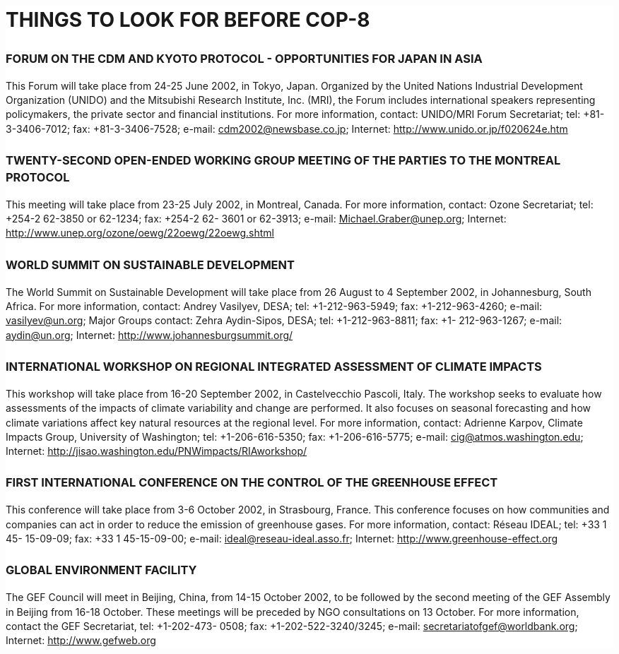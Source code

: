 # THINGS TO LOOK FOR BEFORE COP-8

### FORUM ON THE CDM AND KYOTO PROTOCOL - OPPORTUNITIES FOR JAPAN IN  ASIA

This Forum will take place from 24-25 June 2002, in Tokyo,  Japan. Organized by the United Nations Industrial Development  Organization (UNIDO) and the Mitsubishi Research Institute, Inc.  (MRI), the Forum includes international speakers representing  policymakers, the private sector and financial institutions. For  more information, contact: UNIDO/MRI Forum Secretariat; tel: +81- 3-3406-7012; fax: +81-3-3406-7528; e-mail: cdm2002@newsbase.co.jp;  Internet: http://www.unido.or.jp/f020624e.htm

### TWENTY-SECOND OPEN-ENDED WORKING GROUP MEETING OF THE PARTIES TO  THE MONTREAL PROTOCOL

This meeting will take place from 23-25  July 2002, in Montreal, Canada. For more information, contact:  Ozone Secretariat; tel: +254-2 62-3850 or 62-1234; fax: +254-2 62- 3601 or 62-3913; e-mail: Michael.Graber@unep.org; Internet:  http://www.unep.org/ozone/oewg/22oewg/22oewg.shtml

### WORLD SUMMIT ON SUSTAINABLE DEVELOPMENT

The World Summit on  Sustainable Development will take place from 26 August to 4  September 2002, in Johannesburg, South Africa. For more  information, contact: Andrey Vasilyev, DESA; tel: +1-212-963-5949;  fax: +1-212-963-4260; e-mail: vasilyev@un.org; Major Groups  contact: Zehra Aydin-Sipos, DESA; tel: +1-212-963-8811; fax: +1- 212-963-1267; e-mail: aydin@un.org; Internet:  http://www.johannesburgsummit.org/

### INTERNATIONAL WORKSHOP ON REGIONAL INTEGRATED ASSESSMENT OF  CLIMATE IMPACTS

This workshop will take place from 16-20  September 2002, in Castelvecchio Pascoli, Italy. The workshop  seeks to evaluate how assessments of the impacts of climate  variability and change are performed. It also focuses on seasonal  forecasting and how climate variations affect key natural  resources at the regional level. For more information, contact:  Adrienne Karpov, Climate Impacts Group, University of Washington;  tel: +1-206-616-5350; fax: +1-206-616-5775; e-mail:  cig@atmos.washington.edu; Internet:  http://jisao.washington.edu/PNWimpacts/RIAworkshop/

### FIRST INTERNATIONAL CONFERENCE ON THE CONTROL OF THE GREENHOUSE  EFFECT

This conference will take place from 3-6 October 2002, in  Strasbourg, France. This conference focuses on how communities and  companies can act in order to reduce the emission of greenhouse  gases. For more information, contact: Réseau IDEAL; tel: +33 1 45- 15-09-09; fax: +33 1 45-15-09-00; e-mail:  ideal@reseau-ideal.asso.fr; Internet: http://www.greenhouse-effect.org

### GLOBAL ENVIRONMENT FACILITY

The GEF Council will meet in Beijing,  China, from 14-15 October 2002, to be followed by the second  meeting of the GEF Assembly in Beijing from 16-18 October. These  meetings will be preceded by NGO consultations on 13 October. For  more information, contact the GEF Secretariat, tel: +1-202-473- 0508; fax: +1-202-522-3240/3245; e-mail:  secretariatofgef@worldbank.org; Internet: http://www.gefweb.org
